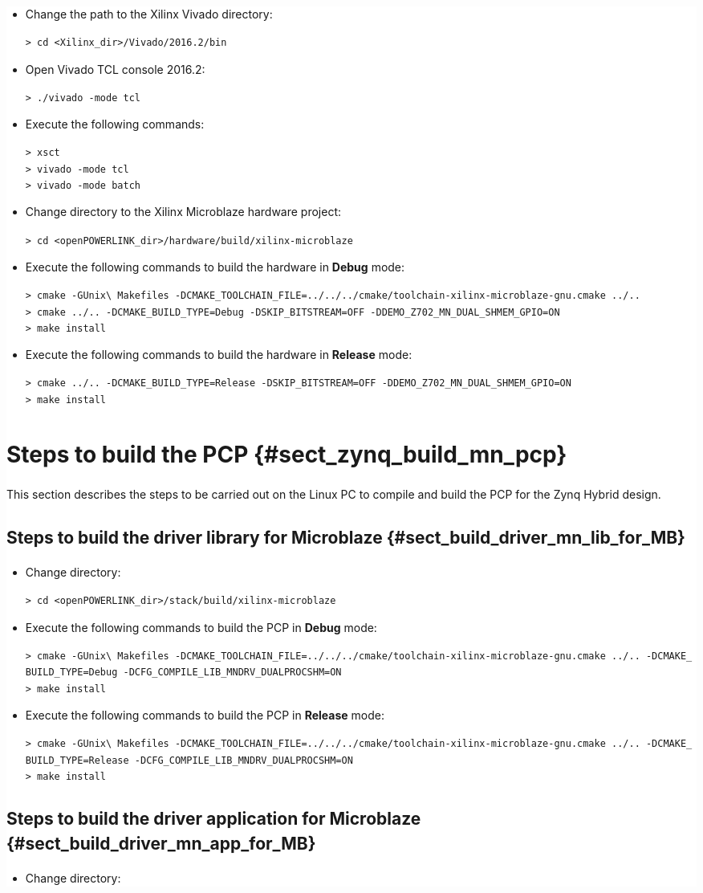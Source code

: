 - Change the path to the Xilinx Vivado directory:

      > cd <Xilinx_dir>/Vivado/2016.2/bin

- Open Vivado TCL console 2016.2:

      > ./vivado -mode tcl

- Execute the following commands:

      > xsct
      > vivado -mode tcl
      > vivado -mode batch

- Change directory to the Xilinx Microblaze hardware project:

      > cd <openPOWERLINK_dir>/hardware/build/xilinx-microblaze

- Execute the following commands to build the hardware in **Debug** mode:

      > cmake -GUnix\ Makefiles -DCMAKE_TOOLCHAIN_FILE=../../../cmake/toolchain-xilinx-microblaze-gnu.cmake ../..
      > cmake ../.. -DCMAKE_BUILD_TYPE=Debug -DSKIP_BITSTREAM=OFF -DDEMO_Z702_MN_DUAL_SHMEM_GPIO=ON
      > make install

- Execute the following commands to build the hardware in **Release** mode:

      > cmake ../.. -DCMAKE_BUILD_TYPE=Release -DSKIP_BITSTREAM=OFF -DDEMO_Z702_MN_DUAL_SHMEM_GPIO=ON
      > make install

# Steps to build the PCP {#sect_zynq_build_mn_pcp}

This section describes the steps to be carried out on the Linux PC to compile
and build the PCP for the Zynq Hybrid design.

## Steps to build the driver library for Microblaze {#sect_build_driver_mn_lib_for_MB}
- Change directory:

      > cd <openPOWERLINK_dir>/stack/build/xilinx-microblaze

- Execute the following commands to build the PCP in **Debug** mode:

      > cmake -GUnix\ Makefiles -DCMAKE_TOOLCHAIN_FILE=../../../cmake/toolchain-xilinx-microblaze-gnu.cmake ../.. -DCMAKE_BUILD_TYPE=Debug -DCFG_COMPILE_LIB_MNDRV_DUALPROCSHM=ON
      > make install

- Execute the following commands to build the PCP in **Release** mode:

      > cmake -GUnix\ Makefiles -DCMAKE_TOOLCHAIN_FILE=../../../cmake/toolchain-xilinx-microblaze-gnu.cmake ../.. -DCMAKE_BUILD_TYPE=Release -DCFG_COMPILE_LIB_MNDRV_DUALPROCSHM=ON
      > make install

## Steps to build the driver application for Microblaze {#sect_build_driver_mn_app_for_MB}

- Change directory:

